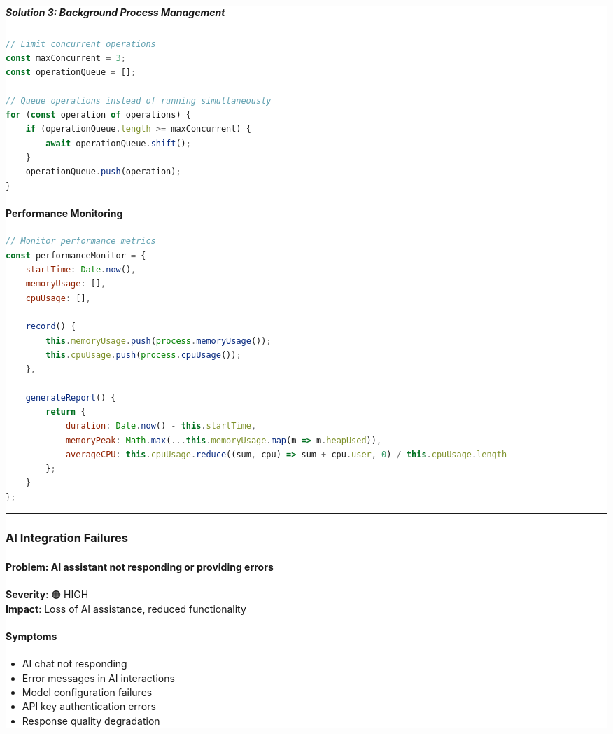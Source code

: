 ##### **Solution 3: Background Process Management**
```javascript
// Limit concurrent operations
const maxConcurrent = 3;
const operationQueue = [];

// Queue operations instead of running simultaneously
for (const operation of operations) {
    if (operationQueue.length >= maxConcurrent) {
        await operationQueue.shift();
    }
    operationQueue.push(operation);
}
```

#### **Performance Monitoring**
```javascript
// Monitor performance metrics
const performanceMonitor = {
    startTime: Date.now(),
    memoryUsage: [],
    cpuUsage: [],
    
    record() {
        this.memoryUsage.push(process.memoryUsage());
        this.cpuUsage.push(process.cpuUsage());
    },
    
    generateReport() {
        return {
            duration: Date.now() - this.startTime,
            memoryPeak: Math.max(...this.memoryUsage.map(m => m.heapUsed)),
            averageCPU: this.cpuUsage.reduce((sum, cpu) => sum + cpu.user, 0) / this.cpuUsage.length
        };
    }
};
```

---

### **AI Integration Failures**

#### **Problem**: AI assistant not responding or providing errors
**Severity**: 🟠 HIGH  
**Impact**: Loss of AI assistance, reduced functionality  

#### **Symptoms**
- AI chat not responding
- Error messages in AI interactions
- Model configuration failures
- API key authentication errors
- Response quality degradation
